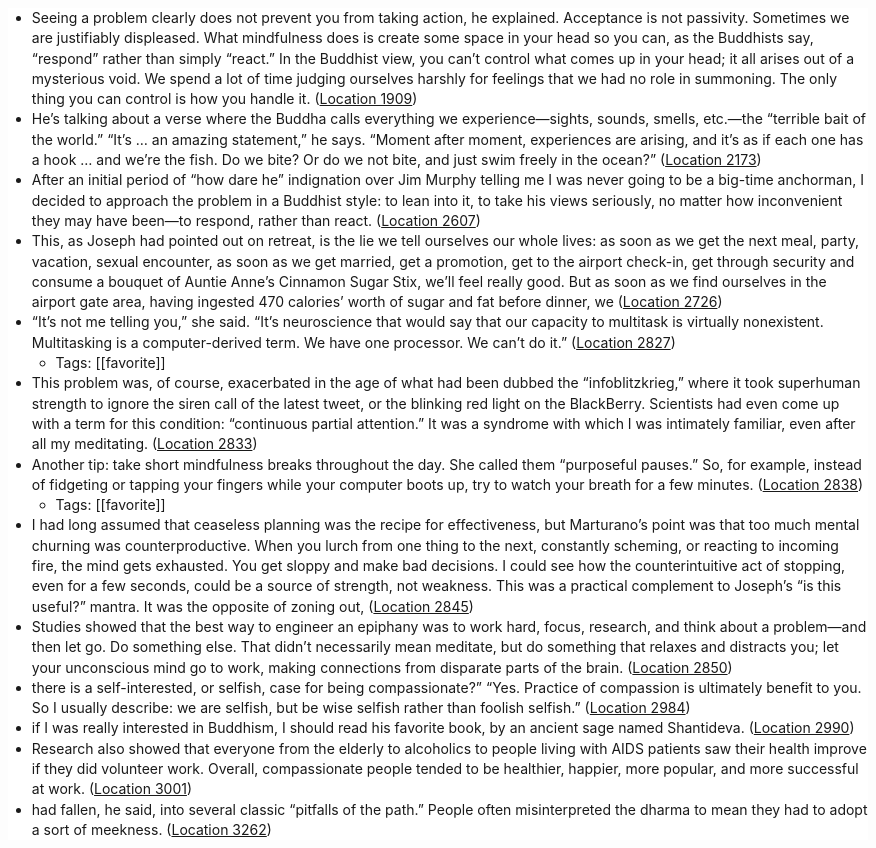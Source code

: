 - Seeing a problem clearly does not prevent you from taking action, he explained. Acceptance is not passivity. Sometimes we are justifiably displeased. What mindfulness does is create some space in your head so you can, as the Buddhists say, “respond” rather than simply “react.” In the Buddhist view, you can’t control what comes up in your head; it all arises out of a mysterious void. We spend a lot of time judging ourselves harshly for feelings that we had no role in summoning. The only thing you can control is how you handle it. ([Location 1909](https://readwise.io/to_kindle?action=open&asin=B00KFHBNA4&location=1909))
- He’s talking about a verse where the Buddha calls everything we experience—sights, sounds, smells, etc.—the “terrible bait of the world.” “It’s … an amazing statement,” he says. “Moment after moment, experiences are arising, and it’s as if each one has a hook … and we’re the fish. Do we bite? Or do we not bite, and just swim freely in the ocean?” ([Location 2173](https://readwise.io/to_kindle?action=open&asin=B00KFHBNA4&location=2173))
- After an initial period of “how dare he” indignation over Jim Murphy telling me I was never going to be a big-time anchorman, I decided to approach the problem in a Buddhist style: to lean into it, to take his views seriously, no matter how inconvenient they may have been—to respond, rather than react. ([Location 2607](https://readwise.io/to_kindle?action=open&asin=B00KFHBNA4&location=2607))
- This, as Joseph had pointed out on retreat, is the lie we tell ourselves our whole lives: as soon as we get the next meal, party, vacation, sexual encounter, as soon as we get married, get a promotion, get to the airport check-in, get through security and consume a bouquet of Auntie Anne’s Cinnamon Sugar Stix, we’ll feel really good. But as soon as we find ourselves in the airport gate area, having ingested 470 calories’ worth of sugar and fat before dinner, we ([Location 2726](https://readwise.io/to_kindle?action=open&asin=B00KFHBNA4&location=2726))
- “It’s not me telling you,” she said. “It’s neuroscience that would say that our capacity to multitask is virtually nonexistent. Multitasking is a computer-derived term. We have one processor. We can’t do it.” ([Location 2827](https://readwise.io/to_kindle?action=open&asin=B00KFHBNA4&location=2827))
    - Tags: [[favorite]] 
- This problem was, of course, exacerbated in the age of what had been dubbed the “infoblitzkrieg,” where it took superhuman strength to ignore the siren call of the latest tweet, or the blinking red light on the BlackBerry. Scientists had even come up with a term for this condition: “continuous partial attention.” It was a syndrome with which I was intimately familiar, even after all my meditating. ([Location 2833](https://readwise.io/to_kindle?action=open&asin=B00KFHBNA4&location=2833))
- Another tip: take short mindfulness breaks throughout the day. She called them “purposeful pauses.” So, for example, instead of fidgeting or tapping your fingers while your computer boots up, try to watch your breath for a few minutes. ([Location 2838](https://readwise.io/to_kindle?action=open&asin=B00KFHBNA4&location=2838))
    - Tags: [[favorite]] 
- I had long assumed that ceaseless planning was the recipe for effectiveness, but Marturano’s point was that too much mental churning was counterproductive. When you lurch from one thing to the next, constantly scheming, or reacting to incoming fire, the mind gets exhausted. You get sloppy and make bad decisions. I could see how the counterintuitive act of stopping, even for a few seconds, could be a source of strength, not weakness. This was a practical complement to Joseph’s “is this useful?” mantra. It was the opposite of zoning out, ([Location 2845](https://readwise.io/to_kindle?action=open&asin=B00KFHBNA4&location=2845))
- Studies showed that the best way to engineer an epiphany was to work hard, focus, research, and think about a problem—and then let go. Do something else. That didn’t necessarily mean meditate, but do something that relaxes and distracts you; let your unconscious mind go to work, making connections from disparate parts of the brain. ([Location 2850](https://readwise.io/to_kindle?action=open&asin=B00KFHBNA4&location=2850))
- there is a self-interested, or selfish, case for being compassionate?” “Yes. Practice of compassion is ultimately benefit to you. So I usually describe: we are selfish, but be wise selfish rather than foolish selfish.” ([Location 2984](https://readwise.io/to_kindle?action=open&asin=B00KFHBNA4&location=2984))
- if I was really interested in Buddhism, I should read his favorite book, by an ancient sage named Shantideva. ([Location 2990](https://readwise.io/to_kindle?action=open&asin=B00KFHBNA4&location=2990))
- Research also showed that everyone from the elderly to alcoholics to people living with AIDS patients saw their health improve if they did volunteer work. Overall, compassionate people tended to be healthier, happier, more popular, and more successful at work. ([Location 3001](https://readwise.io/to_kindle?action=open&asin=B00KFHBNA4&location=3001))
- had fallen, he said, into several classic “pitfalls of the path.” People often misinterpreted the dharma to mean they had to adopt a sort of meekness. ([Location 3262](https://readwise.io/to_kindle?action=open&asin=B00KFHBNA4&location=3262))